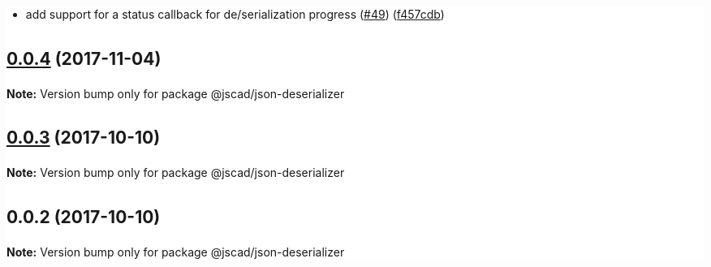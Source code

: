 * add support for a status callback for de/serialization progress ([#49](https://github.com/jscad/io/issues/49)) ([f457cdb](https://github.com/jscad/io/commit/f457cdb))




<a name="0.0.4"></a>
## [0.0.4](https://github.com/jscad/io/compare/@jscad/json-deserializer@0.0.3...@jscad/json-deserializer@0.0.4) (2017-11-04)




**Note:** Version bump only for package @jscad/json-deserializer

<a name="0.0.3"></a>
## [0.0.3](https://github.com/jscad/io/compare/@jscad/json-deserializer@0.0.2...@jscad/json-deserializer@0.0.3) (2017-10-10)




**Note:** Version bump only for package @jscad/json-deserializer

<a name="0.0.2"></a>
## 0.0.2 (2017-10-10)




**Note:** Version bump only for package @jscad/json-deserializer
